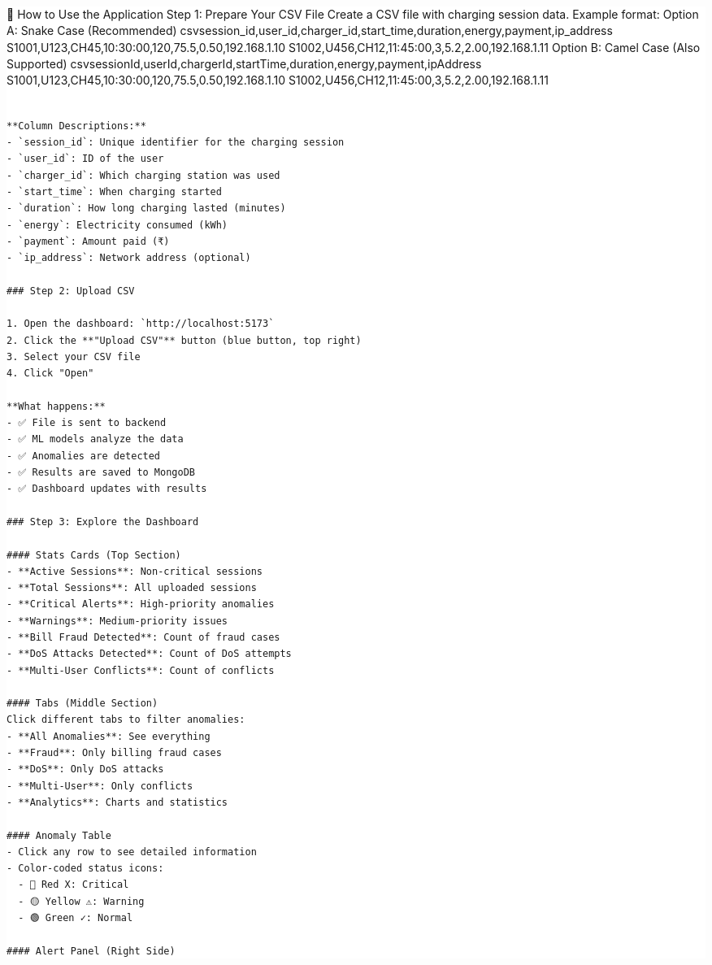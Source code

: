 📖 How to Use the Application
Step 1: Prepare Your CSV File
Create a CSV file with charging session data. Example format:
Option A: Snake Case (Recommended)
csvsession_id,user_id,charger_id,start_time,duration,energy,payment,ip_address
S1001,U123,CH45,10:30:00,120,75.5,0.50,192.168.1.10
S1002,U456,CH12,11:45:00,3,5.2,2.00,192.168.1.11
Option B: Camel Case (Also Supported)
csvsessionId,userId,chargerId,startTime,duration,energy,payment,ipAddress
S1001,U123,CH45,10:30:00,120,75.5,0.50,192.168.1.10
S1002,U456,CH12,11:45:00,3,5.2,2.00,192.168.1.11
```

**Column Descriptions:**
- `session_id`: Unique identifier for the charging session
- `user_id`: ID of the user
- `charger_id`: Which charging station was used
- `start_time`: When charging started
- `duration`: How long charging lasted (minutes)
- `energy`: Electricity consumed (kWh)
- `payment`: Amount paid (₹)
- `ip_address`: Network address (optional)

### Step 2: Upload CSV

1. Open the dashboard: `http://localhost:5173`
2. Click the **"Upload CSV"** button (blue button, top right)
3. Select your CSV file
4. Click "Open"

**What happens:**
- ✅ File is sent to backend
- ✅ ML models analyze the data
- ✅ Anomalies are detected
- ✅ Results are saved to MongoDB
- ✅ Dashboard updates with results

### Step 3: Explore the Dashboard

#### Stats Cards (Top Section)
- **Active Sessions**: Non-critical sessions
- **Total Sessions**: All uploaded sessions
- **Critical Alerts**: High-priority anomalies
- **Warnings**: Medium-priority issues
- **Bill Fraud Detected**: Count of fraud cases
- **DoS Attacks Detected**: Count of DoS attempts
- **Multi-User Conflicts**: Count of conflicts

#### Tabs (Middle Section)
Click different tabs to filter anomalies:
- **All Anomalies**: See everything
- **Fraud**: Only billing fraud cases
- **DoS**: Only DoS attacks
- **Multi-User**: Only conflicts
- **Analytics**: Charts and statistics

#### Anomaly Table
- Click any row to see detailed information
- Color-coded status icons:
  - 🔴 Red X: Critical
  - 🟡 Yellow ⚠️: Warning
  - 🟢 Green ✓: Normal

#### Alert Panel (Right Side)
```